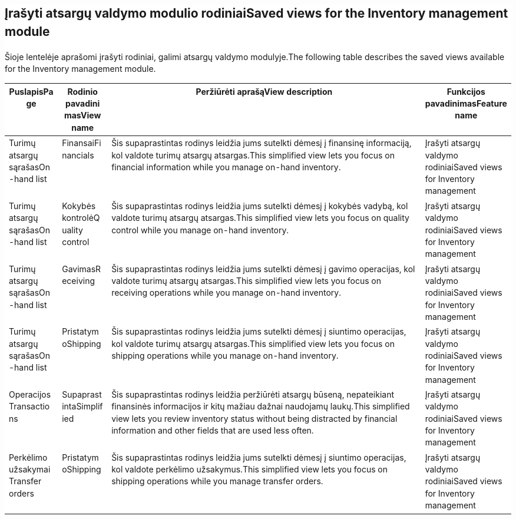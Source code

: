 ## <a name="saved-views-for-the-inventory-management-module"></a><span data-ttu-id="a2f8b-121">Įrašyti atsargų valdymo modulio rodiniai</span><span class="sxs-lookup"><span data-stu-id="a2f8b-121">Saved views for the Inventory management module</span></span>

<span data-ttu-id="a2f8b-122">Šioje lentelėje aprašomi įrašyti rodiniai, galimi atsargų valdymo modulyje.</span><span class="sxs-lookup"><span data-stu-id="a2f8b-122">The following table describes the saved views available for the Inventory management module.</span></span>

| <span data-ttu-id="a2f8b-123">Puslapis</span><span class="sxs-lookup"><span data-stu-id="a2f8b-123">Page</span></span> | <span data-ttu-id="a2f8b-124">Rodinio pavadinimas</span><span class="sxs-lookup"><span data-stu-id="a2f8b-124">View name</span></span> | <span data-ttu-id="a2f8b-125">Peržiūrėti aprašą</span><span class="sxs-lookup"><span data-stu-id="a2f8b-125">View description</span></span> | <span data-ttu-id="a2f8b-126">Funkcijos pavadinimas</span><span class="sxs-lookup"><span data-stu-id="a2f8b-126">Feature name</span></span> |
|---|---|---|---|
| <span data-ttu-id="a2f8b-127">Turimų atsargų sąrašas</span><span class="sxs-lookup"><span data-stu-id="a2f8b-127">On-hand list</span></span> | <span data-ttu-id="a2f8b-128">Finansai</span><span class="sxs-lookup"><span data-stu-id="a2f8b-128">Financials</span></span> | <span data-ttu-id="a2f8b-129">Šis supaprastintas rodinys leidžia jums sutelkti dėmesį į finansinę informaciją, kol valdote turimų atsargų atsargas.</span><span class="sxs-lookup"><span data-stu-id="a2f8b-129">This simplified view lets you focus on financial information while you manage on-hand inventory.</span></span> | <span data-ttu-id="a2f8b-130">Įrašyti atsargų valdymo rodiniai</span><span class="sxs-lookup"><span data-stu-id="a2f8b-130">Saved views for Inventory management</span></span> |
| <span data-ttu-id="a2f8b-131">Turimų atsargų sąrašas</span><span class="sxs-lookup"><span data-stu-id="a2f8b-131">On-hand list</span></span> | <span data-ttu-id="a2f8b-132">Kokybės kontrolė</span><span class="sxs-lookup"><span data-stu-id="a2f8b-132">Quality control</span></span> | <span data-ttu-id="a2f8b-133">Šis supaprastintas rodinys leidžia jums sutelkti dėmesį į kokybės vadybą, kol valdote turimų atsargų atsargas.</span><span class="sxs-lookup"><span data-stu-id="a2f8b-133">This simplified view lets you focus on quality control while you manage on-hand inventory.</span></span> | <span data-ttu-id="a2f8b-134">Įrašyti atsargų valdymo rodiniai</span><span class="sxs-lookup"><span data-stu-id="a2f8b-134">Saved views for Inventory management</span></span> |
| <span data-ttu-id="a2f8b-135">Turimų atsargų sąrašas</span><span class="sxs-lookup"><span data-stu-id="a2f8b-135">On-hand list</span></span> | <span data-ttu-id="a2f8b-136">Gavimas</span><span class="sxs-lookup"><span data-stu-id="a2f8b-136">Receiving</span></span> | <span data-ttu-id="a2f8b-137">Šis supaprastintas rodinys leidžia jums sutelkti dėmesį į gavimo operacijas, kol valdote turimų atsargų atsargas.</span><span class="sxs-lookup"><span data-stu-id="a2f8b-137">This simplified view lets you focus on receiving operations while you manage on-hand inventory.</span></span> | <span data-ttu-id="a2f8b-138">Įrašyti atsargų valdymo rodiniai</span><span class="sxs-lookup"><span data-stu-id="a2f8b-138">Saved views for Inventory management</span></span> |
| <span data-ttu-id="a2f8b-139">Turimų atsargų sąrašas</span><span class="sxs-lookup"><span data-stu-id="a2f8b-139">On-hand list</span></span> | <span data-ttu-id="a2f8b-140">Pristatymo</span><span class="sxs-lookup"><span data-stu-id="a2f8b-140">Shipping</span></span> | <span data-ttu-id="a2f8b-141">Šis supaprastintas rodinys leidžia jums sutelkti dėmesį į siuntimo operacijas, kol valdote turimų atsargų atsargas.</span><span class="sxs-lookup"><span data-stu-id="a2f8b-141">This simplified view lets you focus on shipping operations while you manage on-hand inventory.</span></span> | <span data-ttu-id="a2f8b-142">Įrašyti atsargų valdymo rodiniai</span><span class="sxs-lookup"><span data-stu-id="a2f8b-142">Saved views for Inventory management</span></span> |
| <span data-ttu-id="a2f8b-143">Operacijos</span><span class="sxs-lookup"><span data-stu-id="a2f8b-143">Transactions</span></span> | <span data-ttu-id="a2f8b-144">Supaprastinta</span><span class="sxs-lookup"><span data-stu-id="a2f8b-144">Simplified</span></span> | <span data-ttu-id="a2f8b-145">Šis supaprastintas rodinys leidžia peržiūrėti atsargų būseną, nepateikiant finansinės informacijos ir kitų mažiau dažnai naudojamų laukų.</span><span class="sxs-lookup"><span data-stu-id="a2f8b-145">This simplified view lets you review inventory status without being distracted by financial information and other fields that are used less often.</span></span> | <span data-ttu-id="a2f8b-146">Įrašyti atsargų valdymo rodiniai</span><span class="sxs-lookup"><span data-stu-id="a2f8b-146">Saved views for Inventory management</span></span> |
| <span data-ttu-id="a2f8b-147">Perkėlimo užsakymai</span><span class="sxs-lookup"><span data-stu-id="a2f8b-147">Transfer orders</span></span> | <span data-ttu-id="a2f8b-148">Pristatymo</span><span class="sxs-lookup"><span data-stu-id="a2f8b-148">Shipping</span></span> | <span data-ttu-id="a2f8b-149">Šis supaprastintas rodinys leidžia jums sutelkti dėmesį į siuntimo operacijas, kol valdote perkėlimo užsakymus.</span><span class="sxs-lookup"><span data-stu-id="a2f8b-149">This simplified view lets you focus on shipping operations while you manage transfer orders.</span></span> | <span data-ttu-id="a2f8b-150">Įrašyti atsargų valdymo rodiniai</span><span class="sxs-lookup"><span data-stu-id="a2f8b-150">Saved views for Inventory management</span></span> |